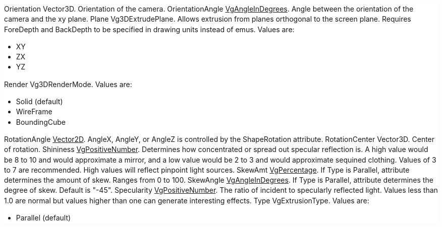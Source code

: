 <td>Orientation</td>
<td>Vector3D. Orientation of the camera.</td>
</tr>
<tr class="odd">
<td>OrientationAngle</td>
<td><a href="msdn-online-vml-vgangleindegrees-data-type.md">VgAngleInDegrees</a>. Angle between the orientation of the camera and the xy plane.</td>
</tr>
<tr class="even">
<td>Plane</td>
<td>Vg3DExtrudePlane. Allows extrusion from planes orthogonal to the screen plane. Requires ForeDepth and BackDepth to be specified in drawing units instead of emus. Values are:
<ul>
<li>XY</li>
<li>ZX</li>
<li>YZ</li>
</ul></td>
</tr>
<tr class="odd">
<td>Render</td>
<td>Vg3DRenderMode. Values are:
<ul>
<li>Solid (default)</li>
<li>WireFrame</li>
<li>BoundingCube</li>
</ul></td>
</tr>
<tr class="even">
<td>RotationAngle</td>
<td><a href="msdn-online-vml-ivgvector2d-data-type.md">Vector2D</a>. AngleX, AngleY, or AngleZ is controlled by the ShapeRotation attribute.</td>
</tr>
<tr class="odd">
<td>RotationCenter</td>
<td>Vector3D. Center of rotation.</td>
</tr>
<tr class="even">
<td>Shininess</td>
<td><a href="#data-types-used-in-the-vml-object-model">VgPositiveNumber</a>. Determines how concentrated or spread out specular reflection is. A high value would be 8 to 10 and would approximate a mirror, and a low value would be 2 to 3 and would approximate sequined clothing. Values of 3 to 7 are recommended. High values will reflect pinpoint light sources.</td>
</tr>
<tr class="odd">
<td>SkewAmt</td>
<td><a href="#data-types-used-in-the-vml-object-model">VgPercentage</a>. If Type is Parallel, attribute determines the amount of skew. Ranges from 0 to 100.</td>
</tr>
<tr class="even">
<td>SkewAngle</td>
<td><a href="msdn-online-vml-vgangleindegrees-data-type.md">VgAngleInDegrees</a>. If Type is Parallel, attribute determines the degree of skew. Default is &quot;-45&quot;.</td>
</tr>
<tr class="odd">
<td>Specularity</td>
<td><a href="#data-types-used-in-the-vml-object-model">VgPositiveNumber</a>. The ratio of incident to specularly reflected light. Values less than 1.0 are normal but values higher than one can generate interesting effects.</td>
</tr>
<tr class="even">
<td>Type</td>
<td>VgExtrusionType. Values are:
<ul>
<li>Parallel (default)</li>